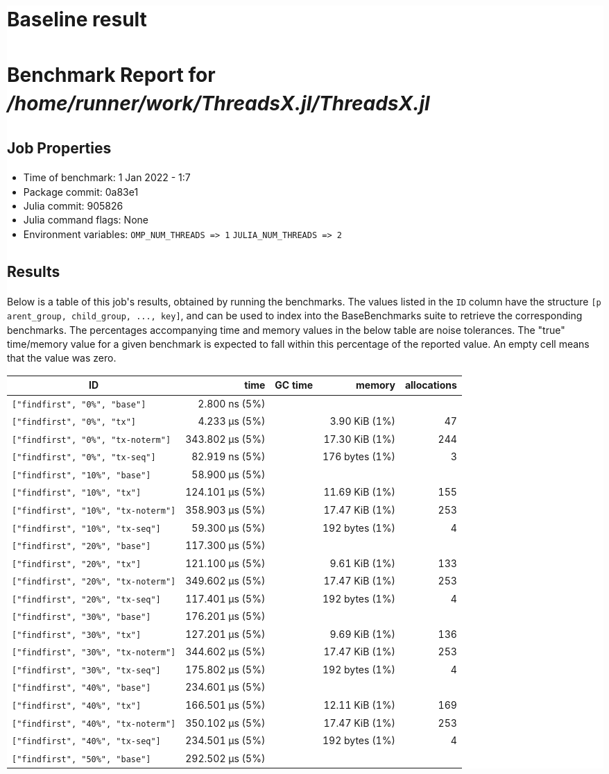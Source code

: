 # Baseline result
# Benchmark Report for */home/runner/work/ThreadsX.jl/ThreadsX.jl*

## Job Properties
* Time of benchmark: 1 Jan 2022 - 1:7
* Package commit: 0a83e1
* Julia commit: 905826
* Julia command flags: None
* Environment variables: `OMP_NUM_THREADS => 1` `JULIA_NUM_THREADS => 2`

## Results
Below is a table of this job's results, obtained by running the benchmarks.
The values listed in the `ID` column have the structure `[parent_group, child_group, ..., key]`, and can be used to
index into the BaseBenchmarks suite to retrieve the corresponding benchmarks.
The percentages accompanying time and memory values in the below table are noise tolerances. The "true"
time/memory value for a given benchmark is expected to fall within this percentage of the reported value.
An empty cell means that the value was zero.

| ID                                                                 | time            | GC time   | memory          | allocations |
|--------------------------------------------------------------------|----------------:|----------:|----------------:|------------:|
| `["findfirst", "0%", "base"]`                                      |   2.800 ns (5%) |           |                 |             |
| `["findfirst", "0%", "tx"]`                                        |   4.233 μs (5%) |           |   3.90 KiB (1%) |          47 |
| `["findfirst", "0%", "tx-noterm"]`                                 | 343.802 μs (5%) |           |  17.30 KiB (1%) |         244 |
| `["findfirst", "0%", "tx-seq"]`                                    |  82.919 ns (5%) |           |  176 bytes (1%) |           3 |
| `["findfirst", "10%", "base"]`                                     |  58.900 μs (5%) |           |                 |             |
| `["findfirst", "10%", "tx"]`                                       | 124.101 μs (5%) |           |  11.69 KiB (1%) |         155 |
| `["findfirst", "10%", "tx-noterm"]`                                | 358.903 μs (5%) |           |  17.47 KiB (1%) |         253 |
| `["findfirst", "10%", "tx-seq"]`                                   |  59.300 μs (5%) |           |  192 bytes (1%) |           4 |
| `["findfirst", "20%", "base"]`                                     | 117.300 μs (5%) |           |                 |             |
| `["findfirst", "20%", "tx"]`                                       | 121.100 μs (5%) |           |   9.61 KiB (1%) |         133 |
| `["findfirst", "20%", "tx-noterm"]`                                | 349.602 μs (5%) |           |  17.47 KiB (1%) |         253 |
| `["findfirst", "20%", "tx-seq"]`                                   | 117.401 μs (5%) |           |  192 bytes (1%) |           4 |
| `["findfirst", "30%", "base"]`                                     | 176.201 μs (5%) |           |                 |             |
| `["findfirst", "30%", "tx"]`                                       | 127.201 μs (5%) |           |   9.69 KiB (1%) |         136 |
| `["findfirst", "30%", "tx-noterm"]`                                | 344.602 μs (5%) |           |  17.47 KiB (1%) |         253 |
| `["findfirst", "30%", "tx-seq"]`                                   | 175.802 μs (5%) |           |  192 bytes (1%) |           4 |
| `["findfirst", "40%", "base"]`                                     | 234.601 μs (5%) |           |                 |             |
| `["findfirst", "40%", "tx"]`                                       | 166.501 μs (5%) |           |  12.11 KiB (1%) |         169 |
| `["findfirst", "40%", "tx-noterm"]`                                | 350.102 μs (5%) |           |  17.47 KiB (1%) |         253 |
| `["findfirst", "40%", "tx-seq"]`                                   | 234.501 μs (5%) |           |  192 bytes (1%) |           4 |
| `["findfirst", "50%", "base"]`                                     | 292.502 μs (5%) |           |                 |             |